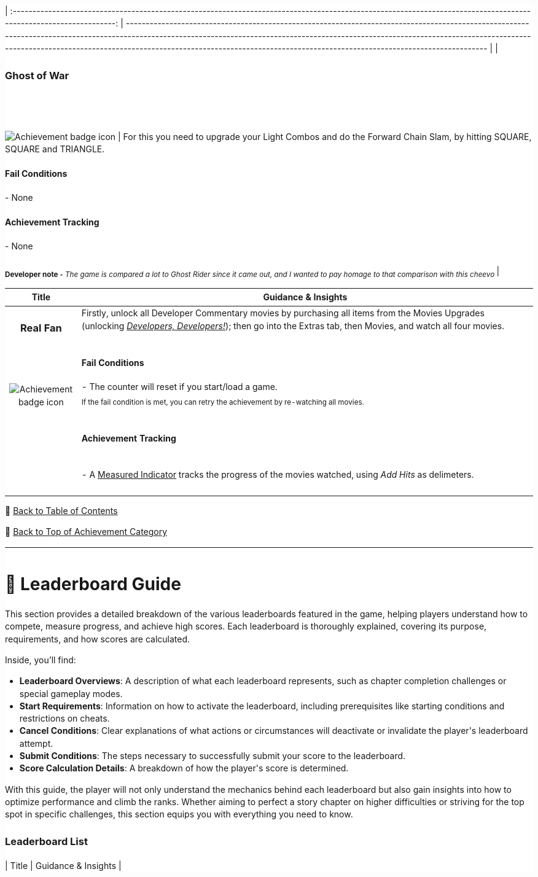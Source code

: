 | :---------------------------------------------------------------------------------------------------------------------------------------------------------------: | --------------------------------------------------------------------------------------------------------------------------------------------------------------------------------------------------------------------------------------------------------------------------------------------------------------------------------------------------------------------- |
| <h3 id=a_placeholderID>**Ghost of War**</h3><br><br><br> ![Achievement badge icon](https://media.retroachievements.org/Badge/585019.png "Achievement badge icon") | For this you need to upgrade your Light Combos and do the Forward Chain Slam, by hitting SQUARE, SQUARE and TRIANGLE.<br> <h4>Fail Conditions</h4> - None <h4>Achievement Tracking</h4> - None<br><br> <sub>**Developer note ⁃** *The game is compared a lot to Ghost Rider since it came out, and I wanted to pay homage to that comparison with this cheevo* </sub> |

|                                                                             Title                                                                             | Guidance & Insights                                                                                                                                                                                                                                                                                                                                                                                                                                                                                                                                                                       |
| :-----------------------------------------------------------------------------------------------------------------------------------------------------------: | ----------------------------------------------------------------------------------------------------------------------------------------------------------------------------------------------------------------------------------------------------------------------------------------------------------------------------------------------------------------------------------------------------------------------------------------------------------------------------------------------------------------------------------------------------------------------------------------- |
| <h3 id=a_placeholderID>**Real Fan**</h3><br><br><br> ![Achievement badge icon](https://media.retroachievements.org/Badge/585015.png "Achievement badge icon") | Firstly, unlock all Developer Commentary movies by purchasing all items from the Movies Upgrades (unlocking [*Developers, Developers!*](#515625)); then go into the Extras tab, then Movies, and watch all four movies.<br><br> <h4>Fail Conditions</h4> - The counter will reset if you start/load a game. <br> <sub>If the fail condition is met, you can retry the achievement by re-watching all movies.</sub> <br><br> <h4>Achievement Tracking</h4> <br> - A [Measured Indicator](#RA_Measured) tracks the progress of the movies watched, using *Add Hits* as delimeters. <br><br> |

🔗 [Back to Table of Contents](#ToC)

🔗 [Back to Top of Achievement Category](#Misc_AchievementCategory)

---





<h1 id=LeaderboardGuide>
    🥇 Leaderboard Guide 
</h1>

This section provides a detailed breakdown of the various leaderboards featured in the game, helping players understand how to compete, measure progress, and achieve high scores. Each leaderboard is thoroughly explained, covering its purpose, requirements, and how scores are calculated.

Inside, you’ll find:
- **Leaderboard Overviews**: A description of what each leaderboard represents, such as chapter completion challenges or special gameplay modes.
- **Start Requirements**: Information on how to activate the leaderboard, including prerequisites like starting conditions and restrictions on cheats.
- **Cancel Conditions**: Clear explanations of what actions or circumstances will deactivate or invalidate the player's leaderboard attempt.
- **Submit Conditions**: The steps necessary to successfully submit your score to the leaderboard.
- **Score Calculation Details**: A breakdown of how the player's score is determined.

With this guide, the player will not only understand the mechanics behind each leaderboard but also gain insights into how to optimize performance and climb the ranks. Whether aiming to perfect a story chapter on higher difficulties or striving for the top spot in specific challenges, this section equips you with everything you need to know.

### Leaderboard List

|                    Title                    | Guidance & Insights                                                                                                                                                                                                                                                                                                                                                                                                                                                                                                                                                                                                                                                                                                                                                                                                                                                                                                                                                                                                           |